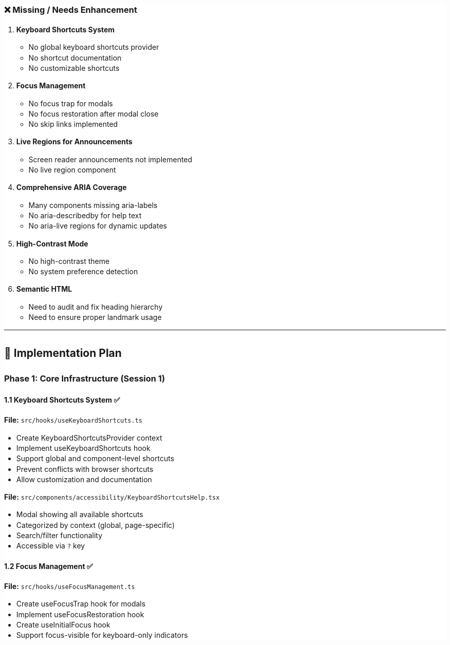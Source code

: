 ### ❌ Missing / Needs Enhancement

1. **Keyboard Shortcuts System**
   - No global keyboard shortcuts provider
   - No shortcut documentation
   - No customizable shortcuts

2. **Focus Management**
   - No focus trap for modals
   - No focus restoration after modal close
   - No skip links implemented

3. **Live Regions for Announcements**
   - Screen reader announcements not implemented
   - No live region component

4. **Comprehensive ARIA Coverage**
   - Many components missing aria-labels
   - No aria-describedby for help text
   - No aria-live regions for dynamic updates

5. **High-Contrast Mode**
   - No high-contrast theme
   - No system preference detection

6. **Semantic HTML**
   - Need to audit and fix heading hierarchy
   - Need to ensure proper landmark usage

---

## 🔨 Implementation Plan

### Phase 1: Core Infrastructure (Session 1)

#### 1.1 Keyboard Shortcuts System ✅
**File:** `src/hooks/useKeyboardShortcuts.ts`
- Create KeyboardShortcutsProvider context
- Implement useKeyboardShortcuts hook
- Support global and component-level shortcuts
- Prevent conflicts with browser shortcuts
- Allow customization and documentation

**File:** `src/components/accessibility/KeyboardShortcutsHelp.tsx`
- Modal showing all available shortcuts
- Categorized by context (global, page-specific)
- Search/filter functionality
- Accessible via `?` key

#### 1.2 Focus Management ✅
**File:** `src/hooks/useFocusManagement.ts`
- Create useFocusTrap hook for modals
- Implement useFocusRestoration hook
- Create useInitialFocus hook
- Support focus-visible for keyboard-only indicators
